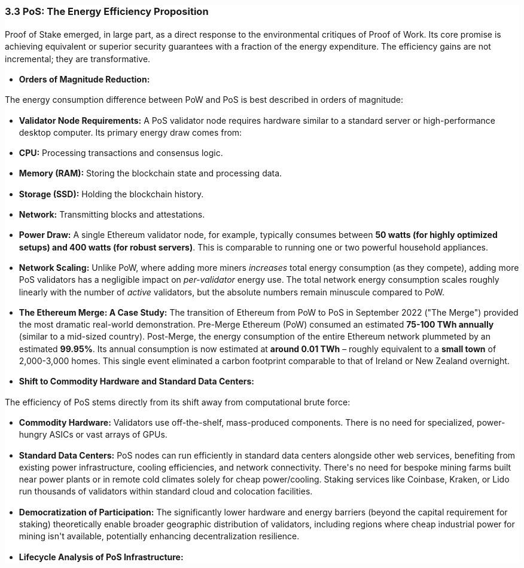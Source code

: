 ### 3.3 PoS: The Energy Efficiency Proposition

Proof of Stake emerged, in large part, as a direct response to the environmental critiques of Proof of Work. Its core promise is achieving equivalent or superior security guarantees with a fraction of the energy expenditure. The efficiency gains are not incremental; they are transformative.

*   **Orders of Magnitude Reduction:**

The energy consumption difference between PoW and PoS is best described in orders of magnitude:

*   **Validator Node Requirements:** A PoS validator node requires hardware similar to a standard server or high-performance desktop computer. Its primary energy draw comes from:

*   **CPU:** Processing transactions and consensus logic.

*   **Memory (RAM):** Storing the blockchain state and processing data.

*   **Storage (SSD):** Holding the blockchain history.

*   **Network:** Transmitting blocks and attestations.

*   **Power Draw:** A single Ethereum validator node, for example, typically consumes between **50 watts (for highly optimized setups) and 400 watts (for robust servers)**. This is comparable to running one or two powerful household appliances.

*   **Network Scaling:** Unlike PoW, where adding more miners *increases* total energy consumption (as they compete), adding more PoS validators has a negligible impact on *per-validator* energy use. The total network energy consumption scales roughly linearly with the number of *active* validators, but the absolute numbers remain minuscule compared to PoW.

*   **The Ethereum Merge: A Case Study:** The transition of Ethereum from PoW to PoS in September 2022 ("The Merge") provided the most dramatic real-world demonstration. Pre-Merge Ethereum (PoW) consumed an estimated **75-100 TWh annually** (similar to a mid-sized country). Post-Merge, the energy consumption of the entire Ethereum network plummeted by an estimated **99.95%**. Its annual consumption is now estimated at **around 0.01 TWh** – roughly equivalent to a **small town** of 2,000-3,000 homes. This single event eliminated a carbon footprint comparable to that of Ireland or New Zealand overnight.

*   **Shift to Commodity Hardware and Standard Data Centers:**

The efficiency of PoS stems directly from its shift away from computational brute force:

*   **Commodity Hardware:** Validators use off-the-shelf, mass-produced components. There is no need for specialized, power-hungry ASICs or vast arrays of GPUs.

*   **Standard Data Centers:** PoS nodes can run efficiently in standard data centers alongside other web services, benefiting from existing power infrastructure, cooling efficiencies, and network connectivity. There's no need for bespoke mining farms built near power plants or in remote cold climates solely for cheap power/cooling. Staking services like Coinbase, Kraken, or Lido run thousands of validators within standard cloud and colocation facilities.

*   **Democratization of Participation:** The significantly lower hardware and energy barriers (beyond the capital requirement for staking) theoretically enable broader geographic distribution of validators, including regions where cheap industrial power for mining isn't available, potentially enhancing decentralization resilience.

*   **Lifecycle Analysis of PoS Infrastructure:**
